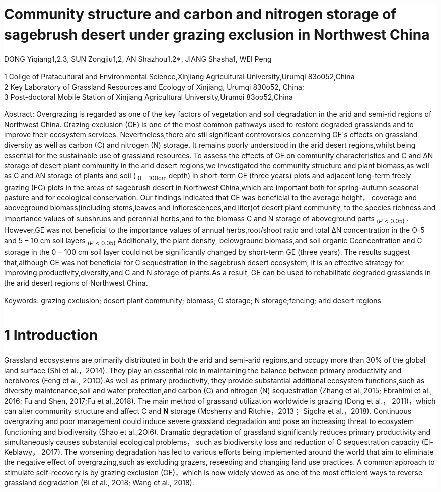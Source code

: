 # Community structure and carbon and nitrogen storage of sagebrush desert under grazing exclusion in Northwest China

DONG Yiqiang1,2.3, SUN Zongjiu1,2, AN Shazhou1,2\*, JIANG Shasha1, WEI Peng

1 Collge of Pratacultural and Environmental Science,Xinjiang Agricultural University,Urumqi 83o052,China   
2 Key Laboratory of Grassland Resources and Ecology of Xinjiang, Urumqi 830o52, China;   
3 Post-doctoral Mobile Station of Xinjiang Agricultural University,Urumqi 83oo52,China

Abstract: Overgrazing is regarded as one of the key factors of vegetation and soil degradation in the arid and semi-rid regions of Northwest China. Grazing exclusion (GE) is one of the most common pathways used to restore degraded grasslands and to improve their ecosystem services. Nevertheless,there are stil significant controversies concerning GE's effects on grassland diversity as well as carbon (C) and nitrogen $\mathrm { ( N ) }$ storage. It remains poorly understood in the arid desert regions,whilst being essential for the sustainable use of grassland resources. To assess the effects of GE on community characteristics and C and $\mathrm { \Delta N }$ storage of desert plant community in the arid desert regions,we investigated the community structure and plant biomass,as well as C and $\mathrm { \Delta N }$ storage of plants and soil ( $_ { 0 - 1 0 0 \mathrm { c m } }$ depth) in short-term GE (three years) plots and adjacent long-term freely grazing (FG) plots in the areas of sagebrush desert in Northwest China,which are important both for spring-autumn seasonal pasture and for ecological conservation. Our findings indicated that GE was beneficial to the average height， coverage and aboveground biomass(including stems,leaves and inflorescences,and liter)of desert plant community, to the species richness and importance values of subshrubs and perennial herbs,and to the biomass C and N storage of aboveground parts $_ { ( P < 0 . 0 5 ) }$ . However,GE was not beneficial to the importance values of annual herbs,root/shoot ratio and total $\mathrm { \Delta N }$ concentration in the O-5 and $5 { - } 1 0 ~ \mathrm { c m }$ soil layers $_ { ( P < 0 . 0 5 ) }$ Additionally, the plant density, belowground biomass,and soil organic Cconcentration and C storage in the $0 { - } 1 0 0 ~ \mathrm { c m }$ soil layer could not be significantly changed by short-term GE (three years). The results suggest that,although GE was not beneficial for C sequestration in the sagebrush desert ecosystem, it is an effective strategy for improving productivity,diversity,and C and N storage of plants.As a result, GE can be used to rehabilitate degraded grasslands in the arid desert regions of Northwest China.

Keywords: grazing exclusion; desert plant community; biomass; C storage; N storage;fencing; arid desert regions

# 1 Introduction

Grassland ecosystems are primarily distributed in both the arid and semi-arid regions,and occupy more than $30 \%$ of the global land surface (Shi et al.，2O14). They play an essential role in maintaining the balance between primary productivity and herbivores (Feng et al., 2O1O).As well as primary productivity, they provide substantial additional ecosystem functions,such as diversity maintenance,soil and water protection,and carbon (C) and nitrogen (N) sequestration (Zhang et al.,2015; Ebrahimi et al., 2016; Fu and Shen, 2017;Fu et al.,2018). The main method of grassand utilization worldwide is grazing (Dong et al.， 2011)，which can alter community structure and affect C and $\mathbf { N }$ storage (Mcsherry and Ritchie，2013； Sigcha et al.，2018). Continuous overgrazing and poor management could induce severe grassland degradation and pose an increasing threat to ecosystem functioning and biodiversity (Shao et al.,2Ol6). Dramatic degradation of grassland significantly reduces primary productivity and simultaneously causes substantial ecological problems， such as biodiversity loss and reduction of C sequestration capacity (El-Keblawy， 2O17). The worsening degradation has led to various efforts being implemented around the world that aim to eliminate the negative effect of overgrazing,such as excluding grazers, reseeding and changing land use practices. A common approach to stimulate self-recovery is by grazing exclusion (GE)，which is now widely viewed as one of the most efficient ways to reverse grassland degradation (Bi et al., 2O18; Wang et al., 2018).
